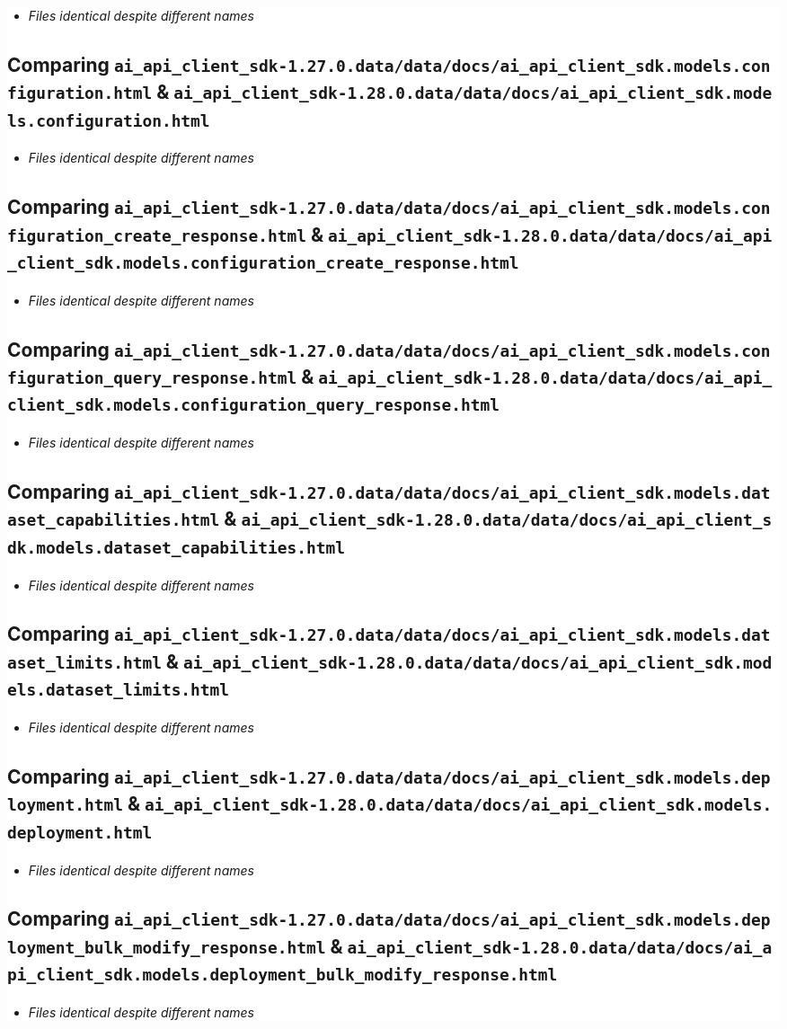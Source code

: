  * *Files identical despite different names*

## Comparing `ai_api_client_sdk-1.27.0.data/data/docs/ai_api_client_sdk.models.configuration.html` & `ai_api_client_sdk-1.28.0.data/data/docs/ai_api_client_sdk.models.configuration.html`

 * *Files identical despite different names*

## Comparing `ai_api_client_sdk-1.27.0.data/data/docs/ai_api_client_sdk.models.configuration_create_response.html` & `ai_api_client_sdk-1.28.0.data/data/docs/ai_api_client_sdk.models.configuration_create_response.html`

 * *Files identical despite different names*

## Comparing `ai_api_client_sdk-1.27.0.data/data/docs/ai_api_client_sdk.models.configuration_query_response.html` & `ai_api_client_sdk-1.28.0.data/data/docs/ai_api_client_sdk.models.configuration_query_response.html`

 * *Files identical despite different names*

## Comparing `ai_api_client_sdk-1.27.0.data/data/docs/ai_api_client_sdk.models.dataset_capabilities.html` & `ai_api_client_sdk-1.28.0.data/data/docs/ai_api_client_sdk.models.dataset_capabilities.html`

 * *Files identical despite different names*

## Comparing `ai_api_client_sdk-1.27.0.data/data/docs/ai_api_client_sdk.models.dataset_limits.html` & `ai_api_client_sdk-1.28.0.data/data/docs/ai_api_client_sdk.models.dataset_limits.html`

 * *Files identical despite different names*

## Comparing `ai_api_client_sdk-1.27.0.data/data/docs/ai_api_client_sdk.models.deployment.html` & `ai_api_client_sdk-1.28.0.data/data/docs/ai_api_client_sdk.models.deployment.html`

 * *Files identical despite different names*

## Comparing `ai_api_client_sdk-1.27.0.data/data/docs/ai_api_client_sdk.models.deployment_bulk_modify_response.html` & `ai_api_client_sdk-1.28.0.data/data/docs/ai_api_client_sdk.models.deployment_bulk_modify_response.html`

 * *Files identical despite different names*

